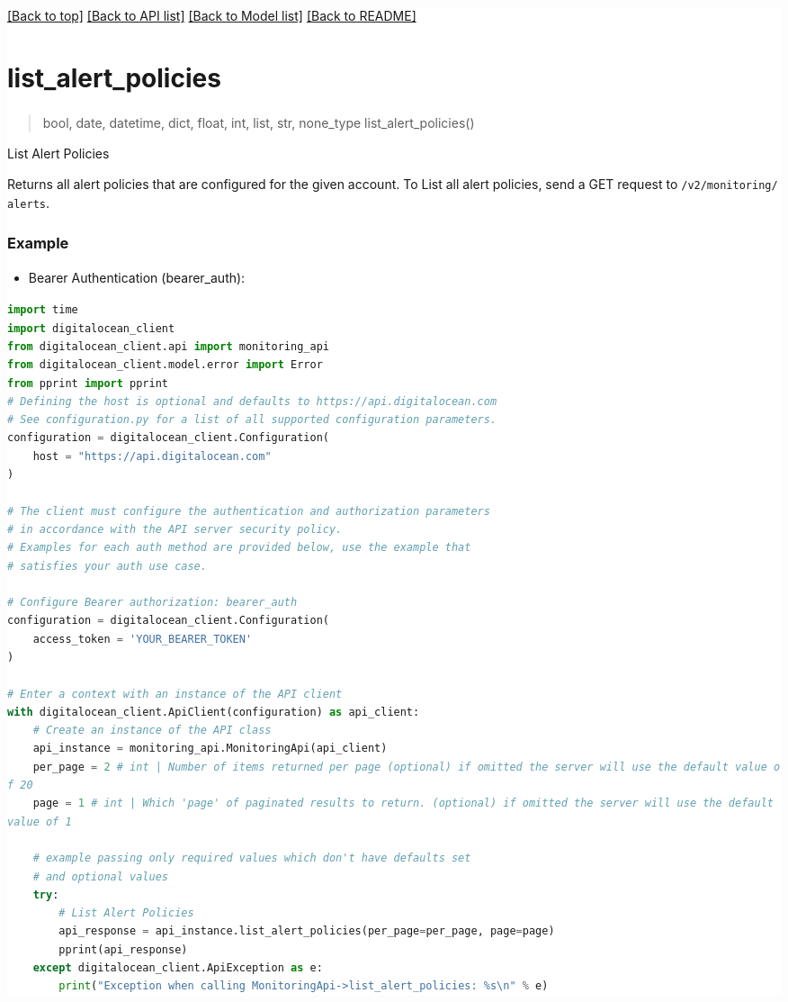[[Back to top]](#) [[Back to API list]](../README.md#documentation-for-api-endpoints) [[Back to Model list]](../README.md#documentation-for-models) [[Back to README]](../README.md)

# **list_alert_policies**
> bool, date, datetime, dict, float, int, list, str, none_type list_alert_policies()

List Alert Policies

Returns all alert policies that are configured for the given account. To List all alert policies, send a GET request to `/v2/monitoring/alerts`.

### Example

* Bearer Authentication (bearer_auth):

```python
import time
import digitalocean_client
from digitalocean_client.api import monitoring_api
from digitalocean_client.model.error import Error
from pprint import pprint
# Defining the host is optional and defaults to https://api.digitalocean.com
# See configuration.py for a list of all supported configuration parameters.
configuration = digitalocean_client.Configuration(
    host = "https://api.digitalocean.com"
)

# The client must configure the authentication and authorization parameters
# in accordance with the API server security policy.
# Examples for each auth method are provided below, use the example that
# satisfies your auth use case.

# Configure Bearer authorization: bearer_auth
configuration = digitalocean_client.Configuration(
    access_token = 'YOUR_BEARER_TOKEN'
)

# Enter a context with an instance of the API client
with digitalocean_client.ApiClient(configuration) as api_client:
    # Create an instance of the API class
    api_instance = monitoring_api.MonitoringApi(api_client)
    per_page = 2 # int | Number of items returned per page (optional) if omitted the server will use the default value of 20
    page = 1 # int | Which 'page' of paginated results to return. (optional) if omitted the server will use the default value of 1

    # example passing only required values which don't have defaults set
    # and optional values
    try:
        # List Alert Policies
        api_response = api_instance.list_alert_policies(per_page=per_page, page=page)
        pprint(api_response)
    except digitalocean_client.ApiException as e:
        print("Exception when calling MonitoringApi->list_alert_policies: %s\n" % e)
```
